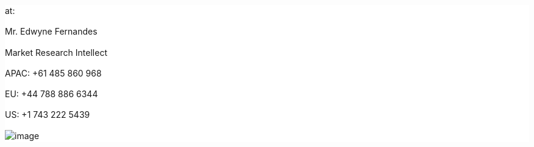 at:</strong></p><p>Mr. Edwyne Fernandes</p><p>Market Research Intellect</p><p>APAC: +61 485 860 968</p><p>EU: +44 788 886 6344</p><p>US: +1 743 222 5439</p>
![image](https://github.com/user-attachments/assets/70392093-560f-4b4c-b01e-db42d6dc5081)

